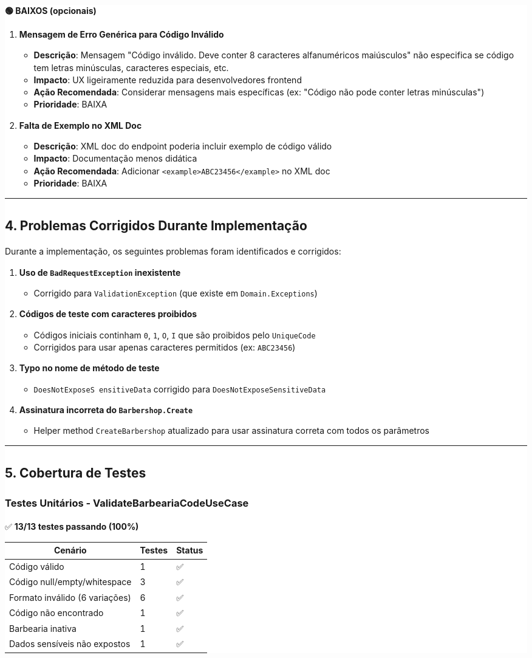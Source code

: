 #### 🟢 BAIXOS (opcionais)

1. **Mensagem de Erro Genérica para Código Inválido**
   - **Descrição**: Mensagem "Código inválido. Deve conter 8 caracteres alfanuméricos maiúsculos" não especifica se código tem letras minúsculas, caracteres especiais, etc.
   - **Impacto**: UX ligeiramente reduzida para desenvolvedores frontend
   - **Ação Recomendada**: Considerar mensagens mais específicas (ex: "Código não pode conter letras minúsculas")
   - **Prioridade**: BAIXA

2. **Falta de Exemplo no XML Doc**
   - **Descrição**: XML doc do endpoint poderia incluir exemplo de código válido
   - **Impacto**: Documentação menos didática
   - **Ação Recomendada**: Adicionar `<example>ABC23456</example>` no XML doc
   - **Prioridade**: BAIXA

---

## 4. Problemas Corrigidos Durante Implementação

Durante a implementação, os seguintes problemas foram identificados e corrigidos:

1. **Uso de `BadRequestException` inexistente**
   - Corrigido para `ValidationException` (que existe em `Domain.Exceptions`)

2. **Códigos de teste com caracteres proibidos**
   - Códigos iniciais continham `0`, `1`, `O`, `I` que são proibidos pelo `UniqueCode`
   - Corrigidos para usar apenas caracteres permitidos (ex: `ABC23456`)

3. **Typo no nome de método de teste**
   - `DoesNotExposeS ensitiveData` corrigido para `DoesNotExposeSensitiveData`

4. **Assinatura incorreta do `Barbershop.Create`**
   - Helper method `CreateBarbershop` atualizado para usar assinatura correta com todos os parâmetros

---

## 5. Cobertura de Testes

### Testes Unitários - ValidateBarbeariaCodeUseCase

✅ **13/13 testes passando (100%)**

| Cenário | Testes | Status |
|---------|--------|--------|
| Código válido | 1 | ✅ |
| Código null/empty/whitespace | 3 | ✅ |
| Formato inválido (6 variações) | 6 | ✅ |
| Código não encontrado | 1 | ✅ |
| Barbearia inativa | 1 | ✅ |
| Dados sensíveis não expostos | 1 | ✅ |
